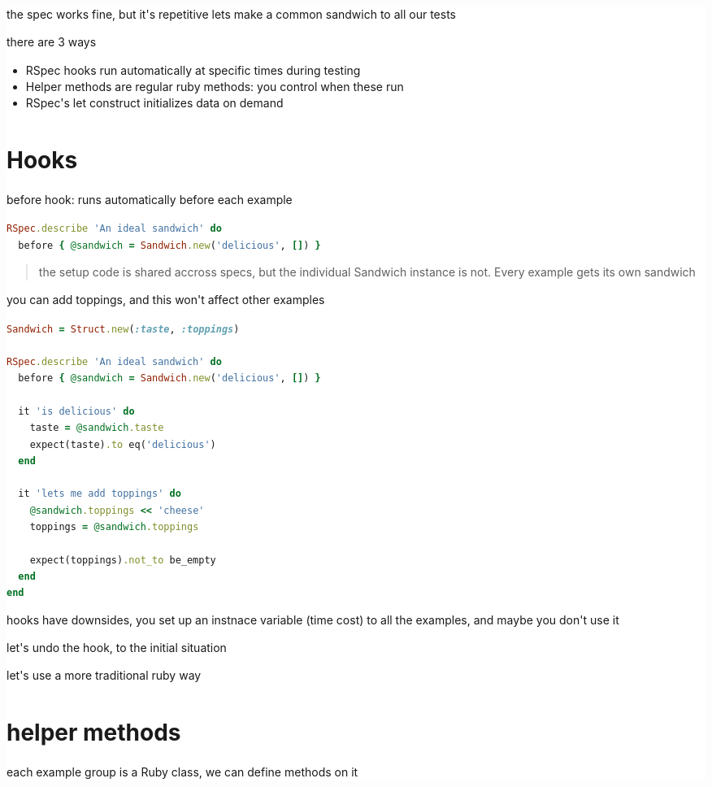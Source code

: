 
the spec works fine, but it's repetitive
lets make a common sandwich to all our tests

there are 3 ways

- RSpec hooks run automatically at specific times during testing
- Helper methods are regular ruby methods: you control when these run
- RSpec's let construct initializes data on demand

# Hooks

before hook: runs automatically before each example

```ruby
RSpec.describe 'An ideal sandwich' do
  before { @sandwich = Sandwich.new('delicious', []) }
```

> the setup code is shared accross specs, but the individual Sandwich instance is not. Every example gets its own sandwich

you can add toppings, and this won't affect other examples


```ruby
Sandwich = Struct.new(:taste, :toppings)

RSpec.describe 'An ideal sandwich' do
  before { @sandwich = Sandwich.new('delicious', []) }

  it 'is delicious' do
    taste = @sandwich.taste
    expect(taste).to eq('delicious')
  end

  it 'lets me add toppings' do
    @sandwich.toppings << 'cheese'
    toppings = @sandwich.toppings

    expect(toppings).not_to be_empty
  end
end
```

hooks have downsides, you set up an instnace variable (time cost) to all the examples, and maybe you don't use it

let's undo the hook, to the initial situation

let's use a more traditional ruby way


# helper methods

each example group is a Ruby class, we can define methods on it
